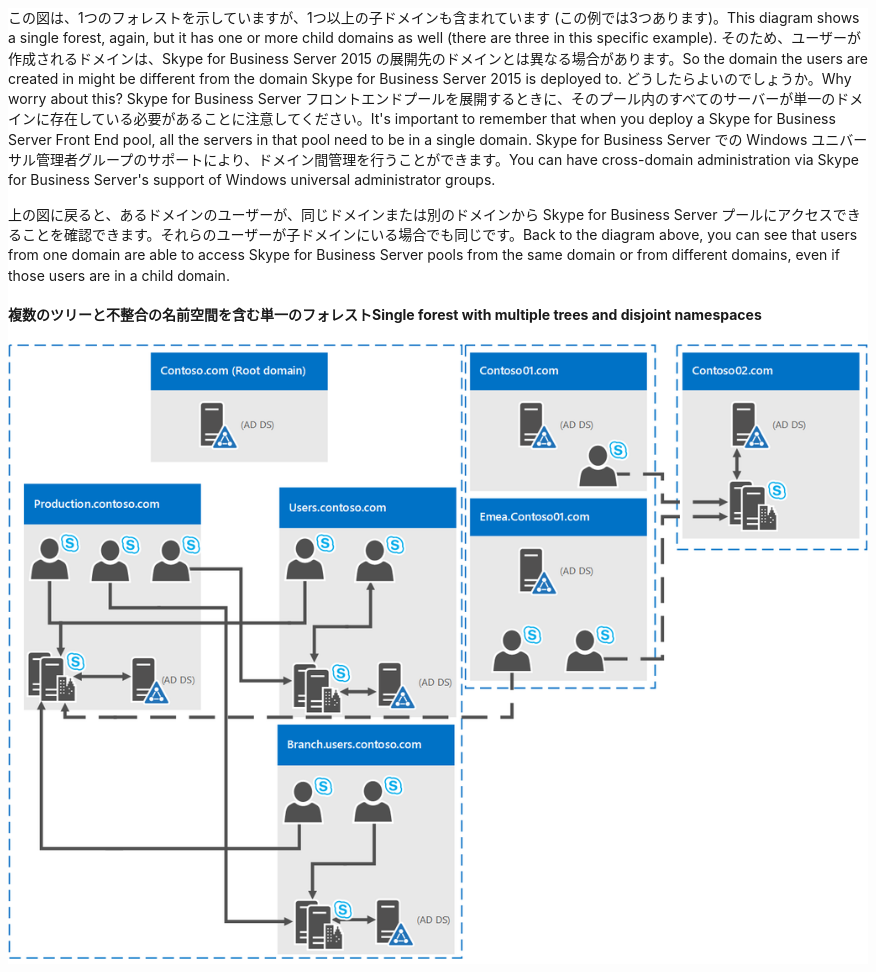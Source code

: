 <span data-ttu-id="73152-174">この図は、1つのフォレストを示していますが、1つ以上の子ドメインも含まれています (この例では3つあります)。</span><span class="sxs-lookup"><span data-stu-id="73152-174">This diagram shows a single forest, again, but it has one or more child domains as well (there are three in this specific example).</span></span> <span data-ttu-id="73152-175">そのため、ユーザーが作成されるドメインは、Skype for Business Server 2015 の展開先のドメインとは異なる場合があります。</span><span class="sxs-lookup"><span data-stu-id="73152-175">So the domain the users are created in might be different from the domain Skype for Business Server 2015 is deployed to.</span></span> <span data-ttu-id="73152-176">どうしたらよいのでしょうか。</span><span class="sxs-lookup"><span data-stu-id="73152-176">Why worry about this?</span></span> <span data-ttu-id="73152-177">Skype for Business Server フロントエンドプールを展開するときに、そのプール内のすべてのサーバーが単一のドメインに存在している必要があることに注意してください。</span><span class="sxs-lookup"><span data-stu-id="73152-177">It's important to remember that when you deploy a Skype for Business Server Front End pool, all the servers in that pool need to be in a single domain.</span></span> <span data-ttu-id="73152-178">Skype for Business Server での Windows ユニバーサル管理者グループのサポートにより、ドメイン間管理を行うことができます。</span><span class="sxs-lookup"><span data-stu-id="73152-178">You can have cross-domain administration via Skype for Business Server's support of Windows universal administrator groups.</span></span>
  
<span data-ttu-id="73152-179">上の図に戻ると、あるドメインのユーザーが、同じドメインまたは別のドメインから Skype for Business Server プールにアクセスできることを確認できます。それらのユーザーが子ドメインにいる場合でも同じです。</span><span class="sxs-lookup"><span data-stu-id="73152-179">Back to the diagram above, you can see that users from one domain are able to access Skype for Business Server pools from the same domain or from different domains, even if those users are in a child domain.</span></span>
  
#### <a name="single-forest-with-multiple-trees-and-disjoint-namespaces"></a><span data-ttu-id="73152-180">複数のツリーと不整合の名前空間を含む単一のフォレスト</span><span class="sxs-lookup"><span data-stu-id="73152-180">Single forest with multiple trees and disjoint namespaces</span></span>

![単一のフォレスト、複数のツリー、不整合の名前空間がある図](../../media/5ede77a1-f5d2-499c-a2c8-d02f3c2f7cd7.png)
  